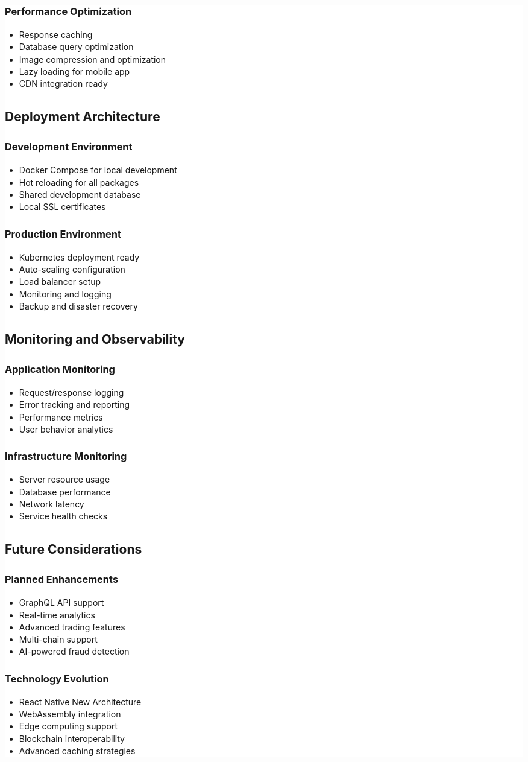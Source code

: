 ### Performance Optimization
- Response caching
- Database query optimization
- Image compression and optimization
- Lazy loading for mobile app
- CDN integration ready

## Deployment Architecture

### Development Environment
- Docker Compose for local development
- Hot reloading for all packages
- Shared development database
- Local SSL certificates

### Production Environment
- Kubernetes deployment ready
- Auto-scaling configuration
- Load balancer setup
- Monitoring and logging
- Backup and disaster recovery

## Monitoring and Observability

### Application Monitoring
- Request/response logging
- Error tracking and reporting
- Performance metrics
- User behavior analytics

### Infrastructure Monitoring
- Server resource usage
- Database performance
- Network latency
- Service health checks

## Future Considerations

### Planned Enhancements
- GraphQL API support
- Real-time analytics
- Advanced trading features
- Multi-chain support
- AI-powered fraud detection

### Technology Evolution
- React Native New Architecture
- WebAssembly integration
- Edge computing support
- Blockchain interoperability
- Advanced caching strategies
